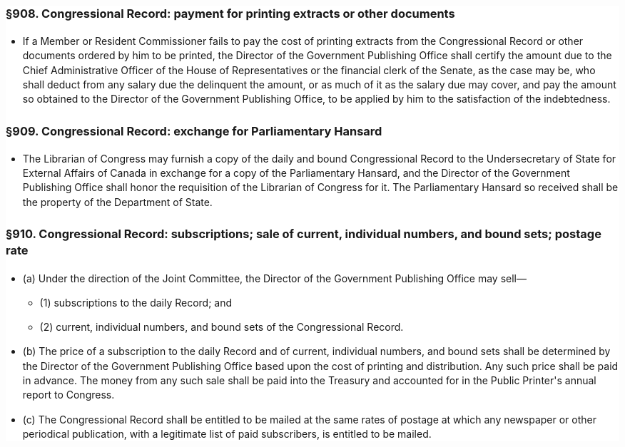 ### §908. Congressional Record: payment for printing extracts or other documents
* If a Member or Resident Commissioner fails to pay the cost of printing extracts from the Congressional Record or other documents ordered by him to be printed, the Director of the Government Publishing Office shall certify the amount due to the Chief Administrative Officer of the House of Representatives or the financial clerk of the Senate, as the case may be, who shall deduct from any salary due the delinquent the amount, or as much of it as the salary due may cover, and pay the amount so obtained to the Director of the Government Publishing Office, to be applied by him to the satisfaction of the indebtedness.

### §909. Congressional Record: exchange for Parliamentary Hansard
* The Librarian of Congress may furnish a copy of the daily and bound Congressional Record to the Undersecretary of State for External Affairs of Canada in exchange for a copy of the Parliamentary Hansard, and the Director of the Government Publishing Office shall honor the requisition of the Librarian of Congress for it. The Parliamentary Hansard so received shall be the property of the Department of State.

### §910. Congressional Record: subscriptions; sale of current, individual numbers, and bound sets; postage rate
* (a) Under the direction of the Joint Committee, the Director of the Government Publishing Office may sell—

  * (1) subscriptions to the daily Record; and

  * (2) current, individual numbers, and bound sets of the Congressional Record.


* (b) The price of a subscription to the daily Record and of current, individual numbers, and bound sets shall be determined by the Director of the Government Publishing Office based upon the cost of printing and distribution. Any such price shall be paid in advance. The money from any such sale shall be paid into the Treasury and accounted for in the Public Printer's annual report to Congress.

* (c) The Congressional Record shall be entitled to be mailed at the same rates of postage at which any newspaper or other periodical publication, with a legitimate list of paid subscribers, is entitled to be mailed.